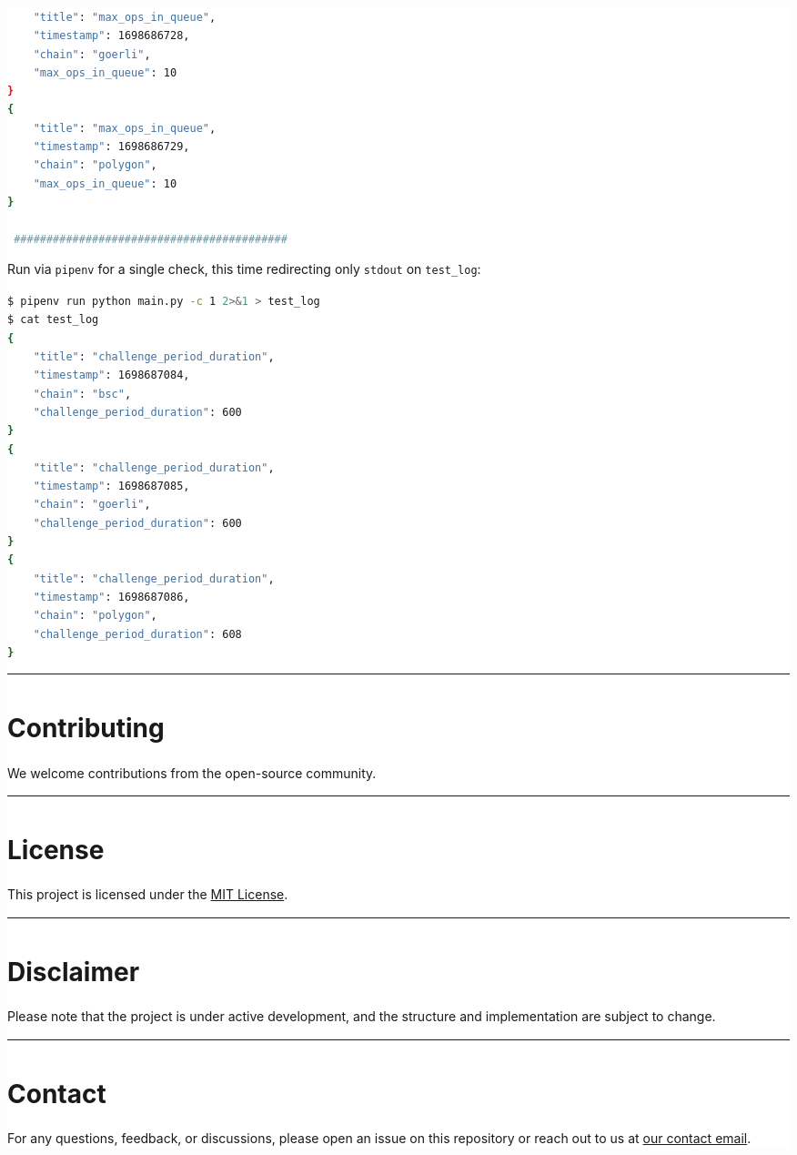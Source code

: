 ```bash
    "title": "max_ops_in_queue",
    "timestamp": 1698686728,
    "chain": "goerli",
    "max_ops_in_queue": 10
}
{
    "title": "max_ops_in_queue",
    "timestamp": 1698686729,
    "chain": "polygon",
    "max_ops_in_queue": 10
}

 ##########################################

```
Run via `pipenv` for a single check, this time redirecting only `stdout` on `test_log`:
```bash
$ pipenv run python main.py -c 1 2>&1 > test_log
$ cat test_log 
{
    "title": "challenge_period_duration",
    "timestamp": 1698687084,
    "chain": "bsc",
    "challenge_period_duration": 600
}
{
    "title": "challenge_period_duration",
    "timestamp": 1698687085,
    "chain": "goerli",
    "challenge_period_duration": 600
}
{
    "title": "challenge_period_duration",
    "timestamp": 1698687086,
    "chain": "polygon",
    "challenge_period_duration": 608
}

```

---
# Contributing
We welcome contributions from the open-source community.

---
# License
This project is licensed under the [MIT License](https://github.com/pnetwork-association/pnetwork-v3-monorepo/blob/master/LICENSE).

---
# Disclaimer
Please note that the project is under active development, and the structure and implementation are subject to change.

---
# Contact
For any questions, feedback, or discussions, please open an issue on this repository or reach out to us at [our contact email](mailto:admin@p.network).